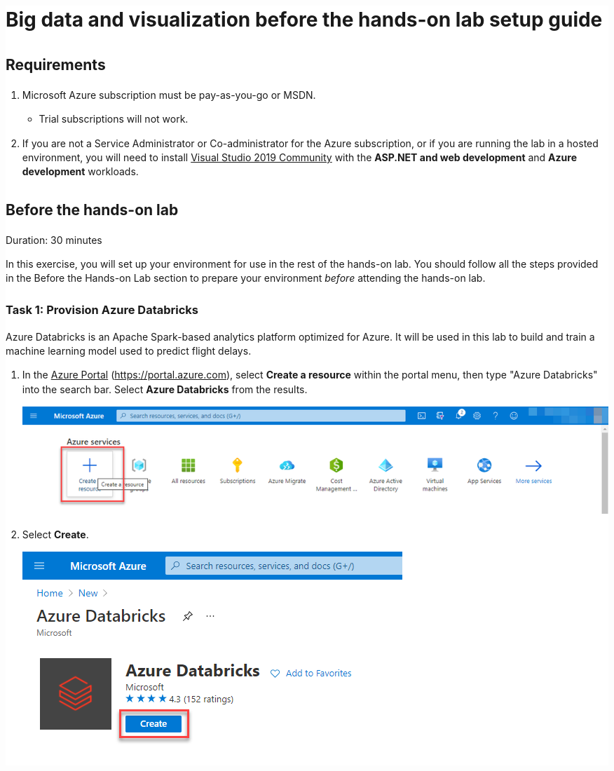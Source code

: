 

# Big data and visualization before the hands-on lab setup guide

## Requirements

1. Microsoft Azure subscription must be pay-as-you-go or MSDN.

   - Trial subscriptions will not work.

2. If you are not a Service Administrator or Co-administrator for the Azure subscription, or if you are running the lab in a hosted environment, you will need to install [Visual Studio 2019 Community](https://visualstudio.microsoft.com/downloads/) with the **ASP.NET and web development** and **Azure development** workloads.

## Before the hands-on lab

Duration: 30 minutes

In this exercise, you will set up your environment for use in the rest of the hands-on lab. You should follow all the steps provided in the Before the Hands-on Lab section to prepare your environment _before_ attending the hands-on lab.

### Task 1: Provision Azure Databricks

Azure Databricks is an Apache Spark-based analytics platform optimized for Azure. It will be used in this lab to build and train a machine learning model used to predict flight delays.

1. In the [Azure Portal](https://portal.azure.com) (<https://portal.azure.com>), select **Create a resource** within the portal menu, then type "Azure Databricks" into the search bar. Select **Azure Databricks** from the results.

   ![The Create a resource item is selected from the Azure portal page](media/azure-portal-create-resource.png 'Create new resource')

2. Select **Create**.

   ![Azure Databricks page is open. Create button is highlighted.](media/create-azure-databricks-resource.png 'Azure Databricks')
